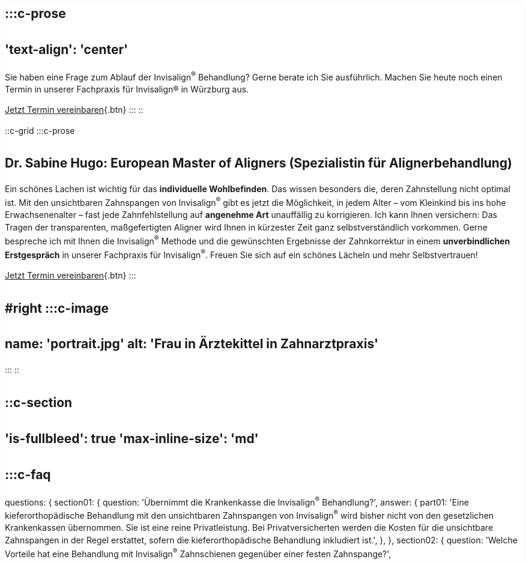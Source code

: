 :::c-prose
---
'text-align': 'center'
---
<p class="lead">
  Sie haben eine Frage zum Ablauf der Invisalign<sup>®</sup> Behandlung? Gerne berate ich
  Sie ausführlich. Machen Sie heute noch einen Termin in unserer Fachpraxis für
  Invisalign® in Würzburg aus.
</p>

[Jetzt Termin vereinbaren](/contact/#contact){.btn}
:::
::

::c-grid
:::c-prose
## Dr. Sabine Hugo: European Master of Aligners (Spezialistin für Alignerbehandlung)

Ein schönes Lachen ist wichtig für das **individuelle Wohlbefinden**. Das wissen
besonders die, deren Zahnstellung nicht optimal ist. Mit den unsichtbaren Zahnspangen 
von Invisalign<sup>®</sup> gibt es jetzt die Möglichkeit, in jedem Alter – vom Kleinkind bis ins hohe
Erwachsenenalter – fast jede Zahnfehlstellung auf **angenehme Art** unauffällig
zu korrigieren. Ich kann Ihnen versichern: Das Tragen der transparenten,
maßgefertigten Aligner wird Ihnen in kürzester Zeit ganz selbstverständlich
vorkommen. Gerne bespreche ich mit Ihnen die Invisalign<sup>®</sup> Methode und die 
gewünschten Ergebnisse der Zahnkorrektur in einem **unverbindlichen Erstgespräch** 
in unserer Fachpraxis für Invisalign<sup>®</sup>. 
Freuen Sie sich auf ein schönes Lächeln und mehr Selbstvertrauen!

[Jetzt Termin vereinbaren](/contact/#contact){.btn}
:::

#right
:::c-image
---
name: 'portrait.jpg'
alt: 'Frau in Ärztekittel in Zahnarztpraxis'
---
:::
::

::c-section
---
'is-fullbleed': true
'max-inline-size': 'md'
---

:::c-faq
---
questions: {
  section01: {
    question: 'Übernimmt die Krankenkasse die Invisalign<sup>®</sup> Behandlung?',
    answer: {
      part01: 'Eine kieferorthopädische Behandlung mit den unsichtbaren Zahnspangen von Invisalign<sup>®</sup> wird bisher nicht von den gesetzlichen Krankenkassen übernommen. Sie ist eine reine Privatleistung. Bei Privatversicherten werden die Kosten für die unsichtbare Zahnspangen in der Regel erstattet, sofern die kieferorthopädische Behandlung inkludiert ist.',
    },
  },
  section02: {
    question: 'Welche Vorteile hat eine Behandlung mit Invisalign<sup>®</sup> Zahnschienen gegenüber einer festen Zahnspange?',